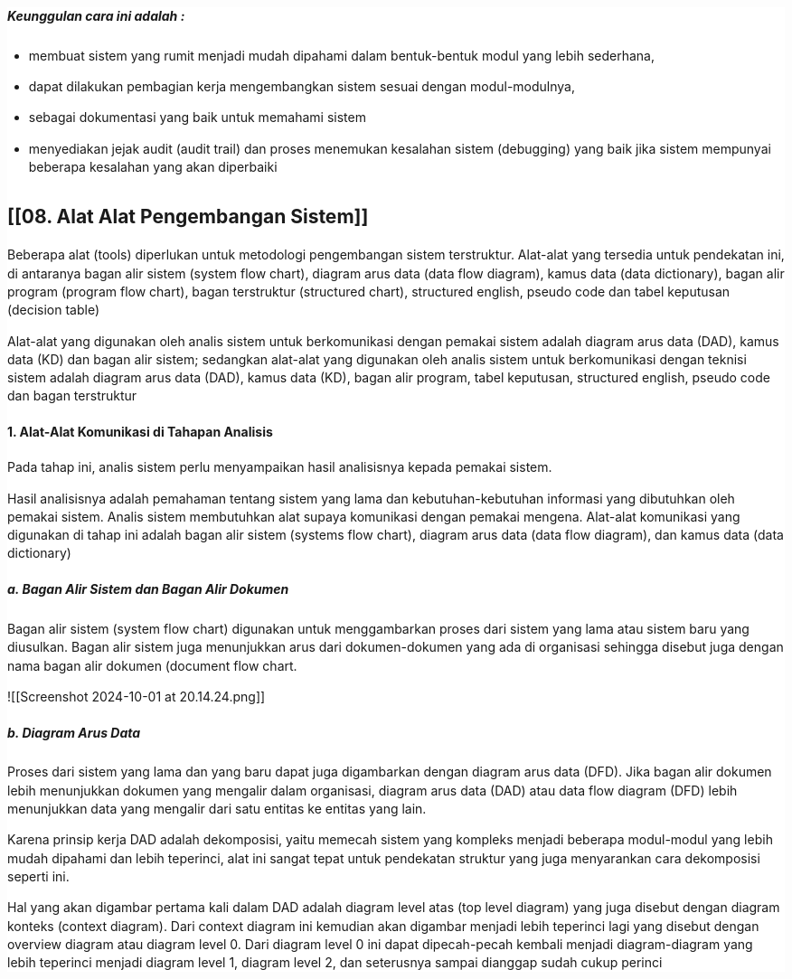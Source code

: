 ##### Keunggulan cara ini adalah :

- membuat sistem yang rumit menjadi mudah dipahami dalam bentuk-bentuk modul yang lebih sederhana, 
  
- dapat dilakukan pembagian kerja mengembangkan sistem sesuai dengan modul-modulnya, 
  
- sebagai dokumentasi yang baik untuk memahami sistem 
  
- menyediakan jejak audit (audit trail) dan proses menemukan kesalahan sistem (debugging) yang baik jika sistem mempunyai beberapa kesalahan yang akan diperbaiki



## [[08. Alat Alat Pengembangan Sistem]]

Beberapa alat (tools) diperlukan untuk metodologi pengembangan sistem terstruktur. Alat-alat yang tersedia untuk pendekatan ini, di antaranya bagan alir sistem (system flow chart), diagram arus data (data flow diagram), kamus data (data dictionary), bagan alir program (program flow chart), bagan terstruktur (structured chart), structured english, pseudo code dan tabel keputusan (decision table)

Alat-alat yang digunakan oleh analis sistem untuk berkomunikasi dengan pemakai sistem adalah diagram arus data (DAD), kamus data (KD) dan bagan alir sistem; sedangkan alat-alat yang digunakan oleh analis sistem untuk berkomunikasi dengan teknisi sistem adalah diagram arus data (DAD), kamus data (KD), bagan alir program, tabel keputusan, structured english, pseudo code dan bagan terstruktur

#### 1. Alat-Alat Komunikasi di Tahapan Analisis

Pada tahap ini, analis sistem perlu menyampaikan hasil analisisnya kepada pemakai sistem. 

Hasil analisisnya adalah pemahaman tentang sistem yang lama dan kebutuhan-kebutuhan informasi yang dibutuhkan oleh pemakai sistem. Analis sistem membutuhkan alat supaya komunikasi dengan pemakai mengena. Alat-alat komunikasi yang digunakan di tahap ini adalah bagan alir sistem (systems flow chart), diagram arus data (data flow diagram), dan kamus data (data dictionary)

##### a. Bagan Alir Sistem dan Bagan Alir Dokumen

Bagan alir sistem (system flow chart) digunakan untuk menggambarkan proses dari sistem yang lama atau sistem baru yang diusulkan. Bagan alir sistem juga menunjukkan arus dari dokumen-dokumen yang ada di organisasi sehingga disebut juga dengan nama bagan alir dokumen (document flow chart.

![[Screenshot 2024-10-01 at 20.14.24.png]]

##### b. Diagram Arus Data

Proses dari sistem yang lama dan yang baru dapat juga digambarkan dengan diagram arus data (DFD). Jika bagan alir dokumen lebih menunjukkan dokumen yang mengalir dalam organisasi, diagram arus data (DAD) atau data flow diagram (DFD) lebih menunjukkan data yang mengalir dari satu entitas ke entitas yang lain.

Karena prinsip kerja DAD adalah dekomposisi, yaitu memecah sistem yang kompleks menjadi beberapa modul-modul yang lebih mudah dipahami dan lebih teperinci, alat ini sangat tepat untuk pendekatan struktur yang juga menyarankan cara dekomposisi seperti ini.

Hal yang akan digambar pertama kali dalam DAD adalah diagram level atas (top level diagram) yang juga disebut dengan diagram konteks (context diagram). Dari context diagram ini kemudian akan digambar menjadi lebih teperinci lagi yang disebut dengan overview diagram atau diagram level 0. Dari diagram level 0 ini dapat dipecah-pecah kembali menjadi diagram-diagram yang lebih teperinci menjadi diagram level 1, diagram level 2, dan seterusnya sampai dianggap sudah cukup perinci
